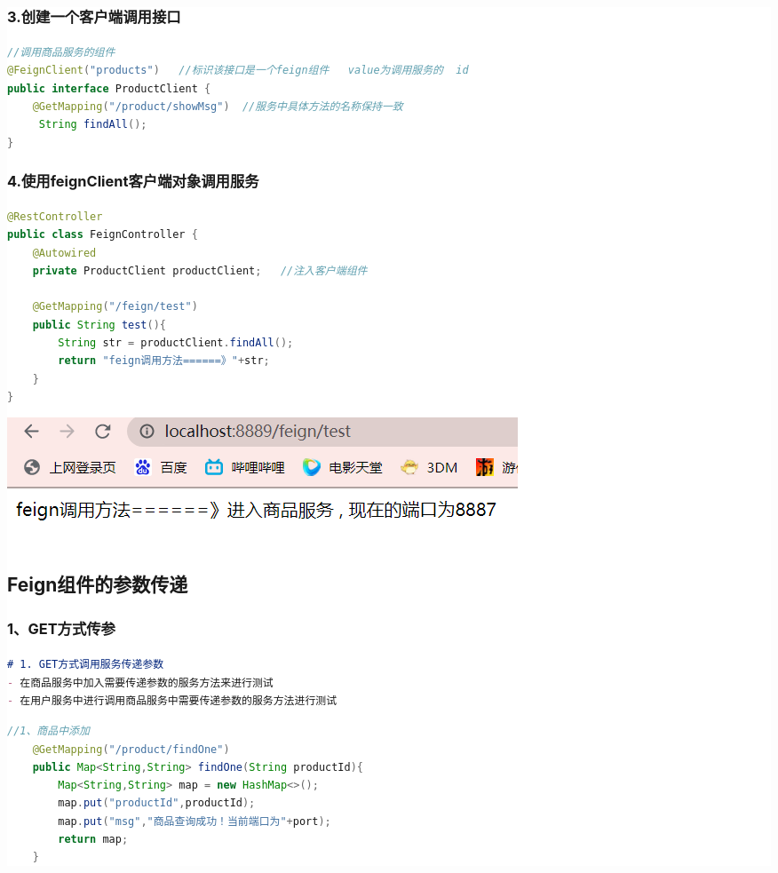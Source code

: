 ### 3.创建一个客户端调用接口

```java
//调用商品服务的组件
@FeignClient("products")   //标识该接口是一个feign组件   value为调用服务的  id
public interface ProductClient {
    @GetMapping("/product/showMsg")  //服务中具体方法的名称保持一致
     String findAll();
}
```

### 4.使用feignClient客户端对象调用服务

```java
@RestController
public class FeignController {
    @Autowired
    private ProductClient productClient;   //注入客户端组件

    @GetMapping("/feign/test")
    public String test(){
        String str = productClient.findAll();
        return "feign调用方法======》"+str;
    }
}
```

![image-20210408113116729](springcloud学习.assets/image-20210408113116729.png)

## Feign组件的参数传递

### 1、GET方式传参

```markdown
# 1. GET方式调用服务传递参数
- 在商品服务中加入需要传递参数的服务方法来进行测试
- 在用户服务中进行调用商品服务中需要传递参数的服务方法进行测试

```

```java
//1、商品中添加
    @GetMapping("/product/findOne")
    public Map<String,String> findOne(String productId){
        Map<String,String> map = new HashMap<>();
        map.put("productId",productId);
        map.put("msg","商品查询成功！当前端口为"+port);
        return map;
    }
```
